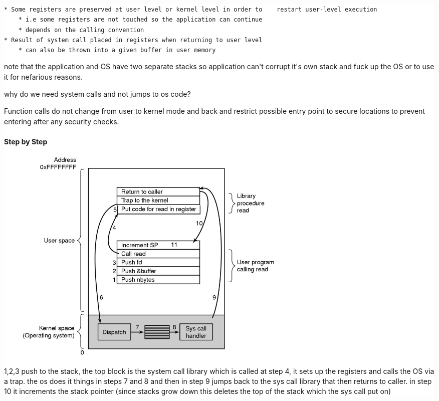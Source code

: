 	* Some registers are preserved at user level or kernel level in order to 	restart user-level execution
		* i.e some registers are not touched so the application can continue
		* depends on the calling convention
	* Result of system call placed in registers when returning to user level
		* can also be thrown into a given buffer in user memory
	
note that the application and OS have two separate stacks so application can't corrupt it's own stack and fuck up the OS or to use it for nefarious reasons. 

why do we need system calls and not jumps to os code?

Function calls do not change from user to kernel mode and back and restrict possible entry point to secure locations to prevent entering after any security checks. 

#### Step by Step

<img src="steps.png" style="width: 550px; height: 400px">

1,2,3 push to the stack, the top block is the system call library which is called at step 4, it sets up the registers and calls the OS via a trap. the os does it things in steps 7 and 8 and then in step 9 jumps back to the sys call library that then returns to caller. in step 10 it increments the stack pointer (since stacks grow down this deletes the top of the stack which the sys call put on)













